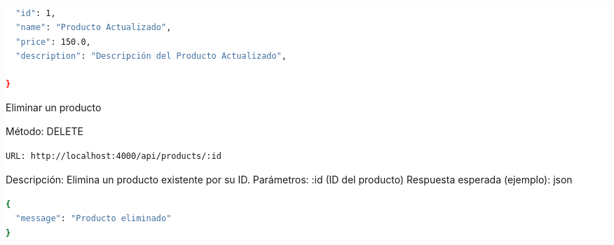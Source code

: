 ```bash
  "id": 1,
  "name": "Producto Actualizado",
  "price": 150.0,
  "description": "Descripción del Producto Actualizado",

}
```
Eliminar un producto

Método: DELETE
```bash
URL: http://localhost:4000/api/products/:id
```
Descripción: Elimina un producto existente por su ID.
Parámetros: :id (ID del producto)
Respuesta esperada (ejemplo):
json
```bash
{
  "message": "Producto eliminado"
}
```

